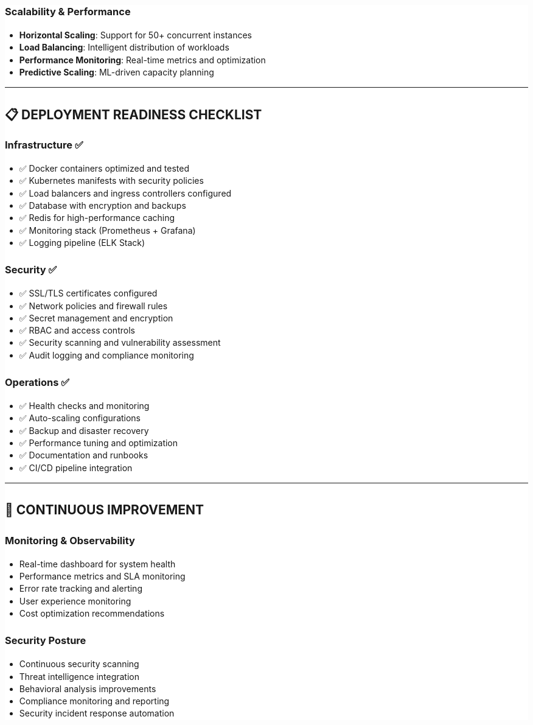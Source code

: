 ### Scalability & Performance
- **Horizontal Scaling**: Support for 50+ concurrent instances
- **Load Balancing**: Intelligent distribution of workloads
- **Performance Monitoring**: Real-time metrics and optimization
- **Predictive Scaling**: ML-driven capacity planning

---

## 📋 DEPLOYMENT READINESS CHECKLIST

### Infrastructure ✅
- ✅ Docker containers optimized and tested
- ✅ Kubernetes manifests with security policies
- ✅ Load balancers and ingress controllers configured
- ✅ Database with encryption and backups
- ✅ Redis for high-performance caching
- ✅ Monitoring stack (Prometheus + Grafana)
- ✅ Logging pipeline (ELK Stack)

### Security ✅
- ✅ SSL/TLS certificates configured
- ✅ Network policies and firewall rules
- ✅ Secret management and encryption
- ✅ RBAC and access controls
- ✅ Security scanning and vulnerability assessment
- ✅ Audit logging and compliance monitoring

### Operations ✅
- ✅ Health checks and monitoring
- ✅ Auto-scaling configurations
- ✅ Backup and disaster recovery
- ✅ Performance tuning and optimization
- ✅ Documentation and runbooks
- ✅ CI/CD pipeline integration

---

## 🔄 CONTINUOUS IMPROVEMENT

### Monitoring & Observability
- Real-time dashboard for system health
- Performance metrics and SLA monitoring
- Error rate tracking and alerting
- User experience monitoring
- Cost optimization recommendations

### Security Posture
- Continuous security scanning
- Threat intelligence integration
- Behavioral analysis improvements
- Compliance monitoring and reporting
- Security incident response automation
